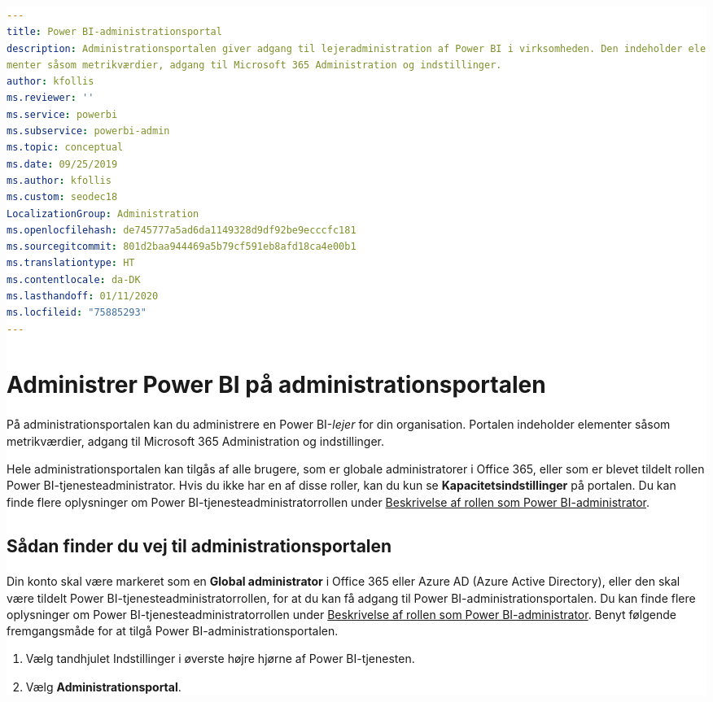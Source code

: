 ```yaml
---
title: Power BI-administrationsportal
description: Administrationsportalen giver adgang til lejeradministration af Power BI i virksomheden. Den indeholder elementer såsom metrikværdier, adgang til Microsoft 365 Administration og indstillinger.
author: kfollis
ms.reviewer: ''
ms.service: powerbi
ms.subservice: powerbi-admin
ms.topic: conceptual
ms.date: 09/25/2019
ms.author: kfollis
ms.custom: seodec18
LocalizationGroup: Administration
ms.openlocfilehash: de745777a5ad6da1149328d9df92be9ecccfc181
ms.sourcegitcommit: 801d2baa944469a5b79cf591eb8afd18ca4e00b1
ms.translationtype: HT
ms.contentlocale: da-DK
ms.lasthandoff: 01/11/2020
ms.locfileid: "75885293"
---
```

# <a name="administering-power-bi-in-the-admin-portal"></a>Administrer Power BI på administrationsportalen

På administrationsportalen kan du administrere en Power BI-*lejer* for din organisation. Portalen indeholder elementer såsom metrikværdier, adgang til Microsoft 365 Administration og indstillinger.

Hele administrationsportalen kan tilgås af alle brugere, som er globale administratorer i Office 365, eller som er blevet tildelt rollen Power BI-tjenesteadministrator. Hvis du ikke har en af disse roller, kan du kun se **Kapacitetsindstillinger** på portalen. Du kan finde flere oplysninger om Power BI-tjenesteadministratorrollen under [Beskrivelse af rollen som Power BI-administrator](service-admin-role.md).

## <a name="how-to-get-to-the-admin-portal"></a>Sådan finder du vej til administrationsportalen

Din konto skal være markeret som en **Global administrator** i Office 365 eller Azure AD (Azure Active Directory), eller den skal være tildelt Power BI-tjenesteadministratorrollen, for at du kan få adgang til Power BI-administrationsportalen. Du kan finde flere oplysninger om Power BI-tjenesteadministratorrollen under [Beskrivelse af rollen som Power BI-administrator](service-admin-role.md). Benyt følgende fremgangsmåde for at tilgå Power BI-administrationsportalen.

1. Vælg tandhjulet Indstillinger i øverste højre hjørne af Power BI-tjenesten.

1. Vælg **Administrationsportal**.
